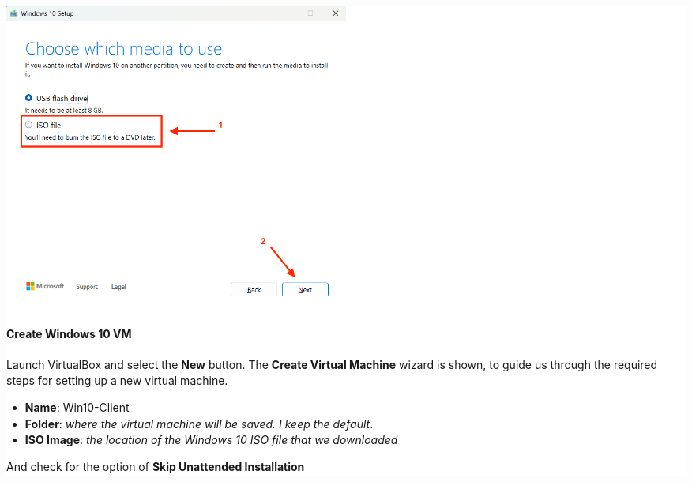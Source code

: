   <img src="./images/win-create-iso-file.png" style="width: 50%;">
</p>

#### Create Windows 10 VM

Launch VirtualBox and select the **New** button. The **Create Virtual Machine** wizard is shown, to guide us through the required steps for setting up a new virtual machine. 

- **Name**: Win10-Client
- **Folder**: *where the virtual machine will be saved. I keep the default*.
- **ISO Image**: *the location of the Windows 10 ISO file that we downloaded*

And check for the option of **Skip Unattended Installation**

<p align="center">